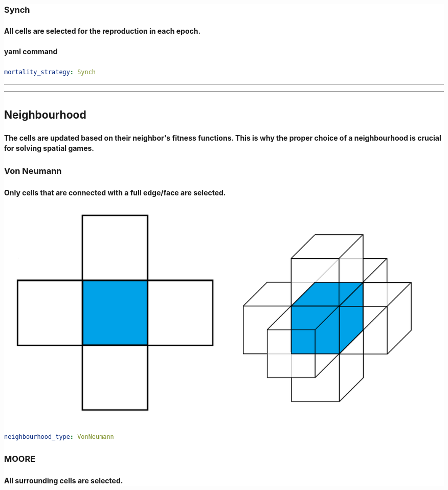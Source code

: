 ### Synch
#### All cells are selected for the reproduction in each epoch.
#### yaml command
```yaml
mortality_strategy: Synch
```

---

---

## Neighbourhood
#### The cells are updated based on their neighbor's fitness functions. This is why the proper choice of a neighbourhood is crucial for solving spatial games. 

### Von Neumann
#### Only cells that are connected with a full edge/face are selected.

<img src="/readme_files/vonNeumann.png" alt="">

```yaml
neighbourhood_type: VonNeumann
```

### MOORE
#### All surrounding cells are selected.
